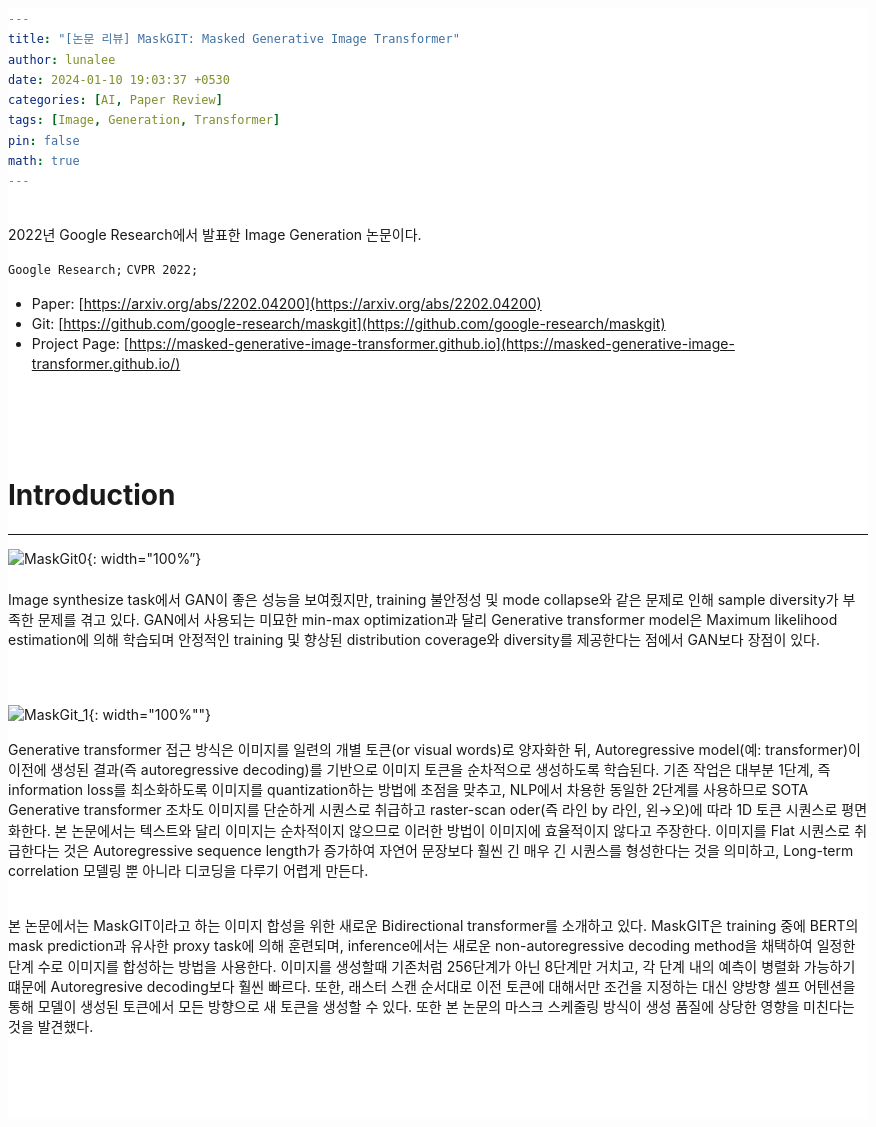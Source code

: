 ```yaml
---
title: "[논문 리뷰] MaskGIT: Masked Generative Image Transformer"
author: lunalee
date: 2024-01-10 19:03:37 +0530
categories: [AI, Paper Review]
tags: [Image, Generation, Transformer]
pin: false
math: true
---
```


<br/>
2022년 Google Research에서 발표한 Image Generation 논문이다.  

`Google Research;` `CVPR 2022;` 

- Paper: [https://arxiv.org/abs/2202.04200](https://arxiv.org/abs/2202.04200)
- Git: [https://github.com/google-research/maskgit](https://github.com/google-research/maskgit)
- Project Page: [https://masked-generative-image-transformer.github.io](https://masked-generative-image-transformer.github.io/)  
<br/><br/><br/>

# Introduction

---

![MaskGit0](https://github.com/cotes2020/jekyll-theme-chirpy/assets/34572874/a84f3ddf-a719-47a4-919b-fd5bc916bcbd/){: width="100%”}
<br/> <br/>
Image synthesize task에서 GAN이 좋은 성능을 보여줬지만, training 불안정성 및 mode collapse와 같은 문제로 인해 sample diversity가 부족한 문제를 겪고 있다. GAN에서 사용되는 미묘한 min-max optimization과 달리 Generative transformer model은 Maximum likelihood estimation에 의해 학습되며 안정적인 training 및 향상된 distribution coverage와 diversity를 제공한다는 점에서 GAN보다 장점이 있다.
<br/><br/><br/>

![MaskGit_1](https://github.com/cotes2020/jekyll-theme-chirpy/assets/34572874/20615732-759c-45cc-8fcb-fa0fa1dc9f3b/){: width="100%""}
<br/>

Generative transformer 접근 방식은 이미지를 일련의 개별 토큰(or visual words)로 양자화한 뒤, Autoregressive model(예: transformer)이 이전에 생성된 결과(즉 autoregressive decoding)를 기반으로 이미지 토큰을 순차적으로 생성하도록 학습된다. 기존 작업은 대부분 1단계, 즉 information loss를 최소화하도록 이미지를 quantization하는 방법에 초점을 맞추고, NLP에서 차용한 동일한 2단계를 사용하므로 SOTA Generative transformer 조차도 이미지를 단순하게 시퀀스로 취급하고 raster-scan oder(즉 라인 by 라인, 왼→오)에 따라 1D 토큰 시퀀스로 평면화한다. 본  논문에서는 텍스트와 달리 이미지는 순차적이지 않으므로 이러한 방법이 이미지에 효율적이지 않다고 주장한다. 이미지를 Flat 시퀀스로 취급한다는 것은 Autoregressive sequence length가 증가하여 자연어 문장보다 훨씬 긴 매우 긴 시퀀스를 형성한다는 것을 의미하고,  Long-term correlation 모델링 뿐 아니라 디코딩을 다루기 어렵게 만든다.
<br/><br/>

본 논문에서는 MaskGIT이라고 하는 이미지 합성을 위한 새로운 Bidirectional transformer를 소개하고 있다. MaskGIT은 training 중에 BERT의 mask prediction과 유사한 proxy task에 의해 훈련되며, inference에서는 새로운 non-autoregressive decoding method을 채택하여 일정한 단계 수로 이미지를 합성하는 방법을 사용한다. 이미지를 생성할때 기존처럼 256단계가 아닌 8단계만 거치고, 각 단계 내의 예측이 병렬화 가능하기 떄문에 Autoregresive decoding보다 훨씬 빠르다. 또한, 래스터 스캔 순서대로 이전 토큰에 대해서만 조건을 지정하는 대신 양방향 셀프 어텐션을 통해 모델이 생성된 토큰에서 모든 방향으로 새 토큰을 생성할 수 있다. 또한 본 논문의 마스크 스케줄링 방식이 생성 품질에 상당한 영향을 미친다는 것을 발견했다.  
<br/><br/><br/><br/>
